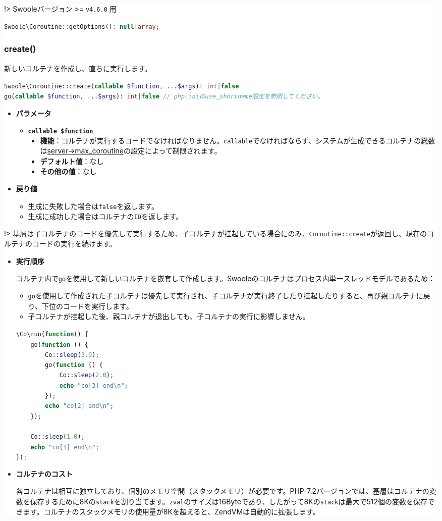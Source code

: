 !> Swooleバージョン >= `v4.6.0` 用

```php
Swoole\Coroutine::getOptions(): null|array;
```


### create()

新しいコルテナを作成し、直ちに実行します。

```php
Swoole\Coroutine::create(callable $function, ...$args): int|false
go(callable $function, ...$args): int|false // php.iniのuse_shortname設定を参照してください。
```

* **パラメータ**

    * **`callable $function`**
      * **機能**：コルテナが実行するコードでなければなりません。`callable`でなければならず、システムが生成できるコルテナの総数は[server->max_coroutine](/server/setting?id=max_coroutine)の設定によって制限されます。
      * **デフォルト値**：なし
      * **その他の値**：なし

* **戻り値**

    * 生成に失敗した場合は`false`を返します。
    * 生成に成功した場合はコルテナの`ID`を返します。

!> 基層は子コルテナのコードを優先して実行するため、子コルテナが挂起している場合にのみ、`Coroutine::create`が返回し、現在のコルテナのコードの実行を続けます。

  * **実行順序**

    コルテナ内で`go`を使用して新しいコルテナを嵌套して作成します。Swooleのコルテナはプロセス内単一スレッドモデルであるため：

    * `go`を使用して作成された子コルテナは優先して実行され、子コルテナが実行終了したり挂起したりすると、再び親コルテナに戻り、下位のコードを実行します。
    * 子コルテナが挂起した後、親コルテナが退出しても、子コルテナの実行に影響しません。

    ```php
    \Co\run(function() {
        go(function () {
            Co::sleep(3.0);
            go(function () {
                Co::sleep(2.0);
                echo "co[3] end\n";
            });
            echo "co[2] end\n";
        });

        Co::sleep(1.0);
        echo "co[1] end\n";
    });
    ```

* **コルテナのコスト**

  各コルテナは相互に独立しており、個別のメモリ空間（スタックメモリ）が必要です。PHP-7.2バージョンでは、基層はコルテナの変数を保存するために8Kの`stack`を割り当てます。`zval`のサイズは16Byteであり、したがって8Kの`stack`は最大で512個の変数を保存できます。コルテナのスタックメモリの使用量が8Kを超えると、ZendVMは自動的に拡張します。
